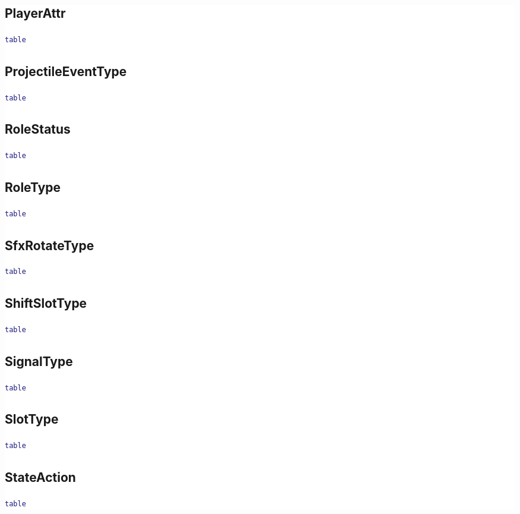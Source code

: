 ## PlayerAttr

```lua
table
```

## ProjectileEventType

```lua
table
```

## RoleStatus

```lua
table
```

## RoleType

```lua
table
```

## SfxRotateType

```lua
table
```

## ShiftSlotType

```lua
table
```

## SignalType

```lua
table
```

## SlotType

```lua
table
```

## StateAction

```lua
table
```
